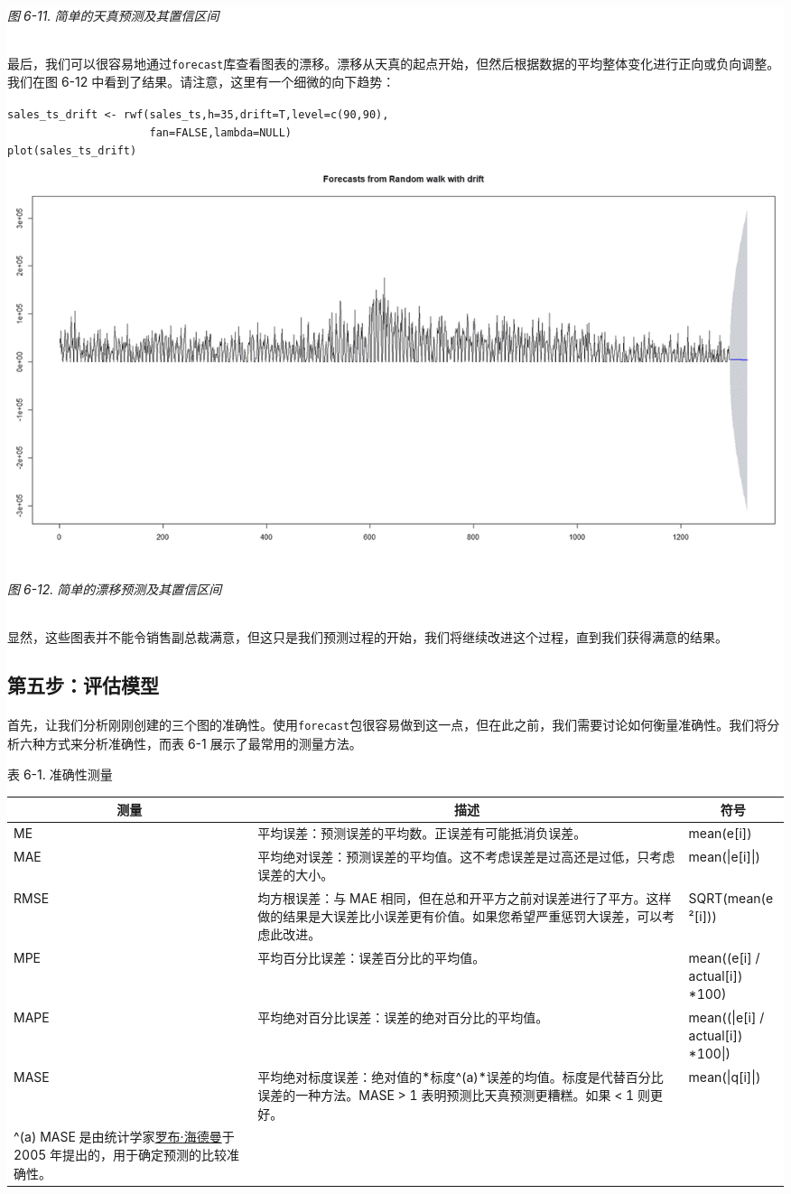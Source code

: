 ###### 图 6-11\. 简单的天真预测及其置信区间

最后，我们可以很容易地通过`forecast`库查看图表的漂移。漂移从天真的起点开始，但然后根据数据的平均整体变化进行正向或负向调整。我们在图 6-12 中看到了结果。请注意，这里有一个细微的向下趋势：

```
sales_ts_drift <- rwf(sales_ts,h=35,drift=T,level=c(90,90),
                      fan=FALSE,lambda=NULL)
plot(sales_ts_drift)
```

![简单的漂移预测及其置信区间](img/pdss_0612.png)

###### 图 6-12\. 简单的漂移预测及其置信区间

显然，这些图表并不能令销售副总裁满意，但这只是我们预测过程的开始，我们将继续改进这个过程，直到我们获得满意的结果。

## 第五步：评估模型

首先，让我们分析刚刚创建的三个图的准确性。使用`forecast`包很容易做到这一点，但在此之前，我们需要讨论如何衡量准确性。我们将分析六种方式来分析准确性，而表 6-1 展示了最常用的测量方法。

表 6-1\. 准确性测量

| 测量 | 描述 | 符号 |
| --- | --- | --- |
| ME | 平均误差：预测误差的平均数。正误差有可能抵消负误差。 | mean(e[i]) |
| MAE | 平均绝对误差：预测误差的平均值。这不考虑误差是过高还是过低，只考虑误差的大小。 | mean(&#124;e[i]&#124;) |
| RMSE | 均方根误差：与 MAE 相同，但在总和开平方之前对误差进行了平方。这样做的结果是大误差比小误差更有价值。如果您希望严重惩罚大误差，可以考虑此改进。 | SQRT(mean(e²[i])) |
| MPE | 平均百分比误差：误差百分比的平均值。 | mean((e[i] / actual[i]) *100) |
| MAPE | 平均绝对百分比误差：误差的绝对百分比的平均值。 | mean((&#124;e[i] / actual[i]) *100&#124;) |
| MASE | 平均绝对标度误差：绝对值的*标度^(a)*误差的均值。标度是代替百分比误差的一种方法。MASE > 1 表明预测比天真预测更糟糕。如果 < 1 则更好。 | mean(&#124;q[i]&#124;) |
| ^(a) MASE 是由统计学家[罗布·海德曼](http://bit.ly/2ZKRo7z)于 2005 年提出的，用于确定预测的比较准确性。 |
